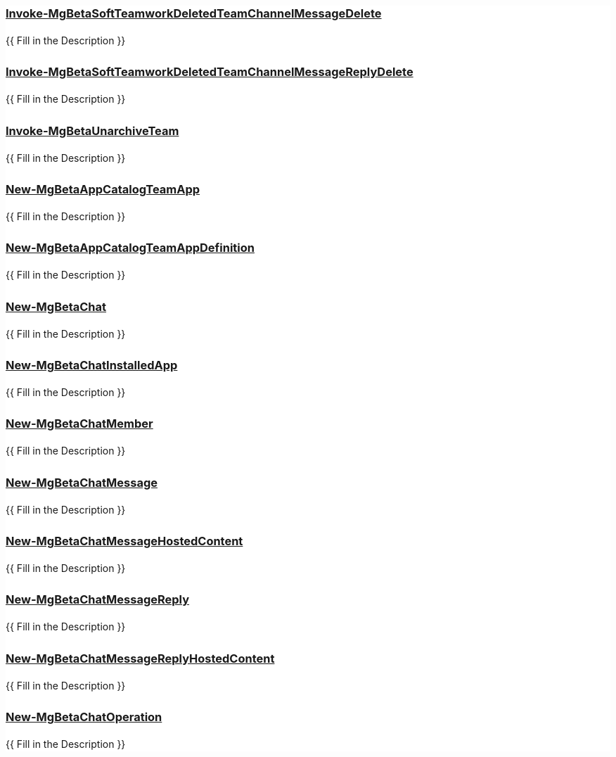 ### [Invoke-MgBetaSoftTeamworkDeletedTeamChannelMessageDelete](Invoke-MgBetaSoftTeamworkDeletedTeamChannelMessageDelete.md)
{{ Fill in the Description }}

### [Invoke-MgBetaSoftTeamworkDeletedTeamChannelMessageReplyDelete](Invoke-MgBetaSoftTeamworkDeletedTeamChannelMessageReplyDelete.md)
{{ Fill in the Description }}

### [Invoke-MgBetaUnarchiveTeam](Invoke-MgBetaUnarchiveTeam.md)
{{ Fill in the Description }}

### [New-MgBetaAppCatalogTeamApp](New-MgBetaAppCatalogTeamApp.md)
{{ Fill in the Description }}

### [New-MgBetaAppCatalogTeamAppDefinition](New-MgBetaAppCatalogTeamAppDefinition.md)
{{ Fill in the Description }}

### [New-MgBetaChat](New-MgBetaChat.md)
{{ Fill in the Description }}

### [New-MgBetaChatInstalledApp](New-MgBetaChatInstalledApp.md)
{{ Fill in the Description }}

### [New-MgBetaChatMember](New-MgBetaChatMember.md)
{{ Fill in the Description }}

### [New-MgBetaChatMessage](New-MgBetaChatMessage.md)
{{ Fill in the Description }}

### [New-MgBetaChatMessageHostedContent](New-MgBetaChatMessageHostedContent.md)
{{ Fill in the Description }}

### [New-MgBetaChatMessageReply](New-MgBetaChatMessageReply.md)
{{ Fill in the Description }}

### [New-MgBetaChatMessageReplyHostedContent](New-MgBetaChatMessageReplyHostedContent.md)
{{ Fill in the Description }}

### [New-MgBetaChatOperation](New-MgBetaChatOperation.md)
{{ Fill in the Description }}
